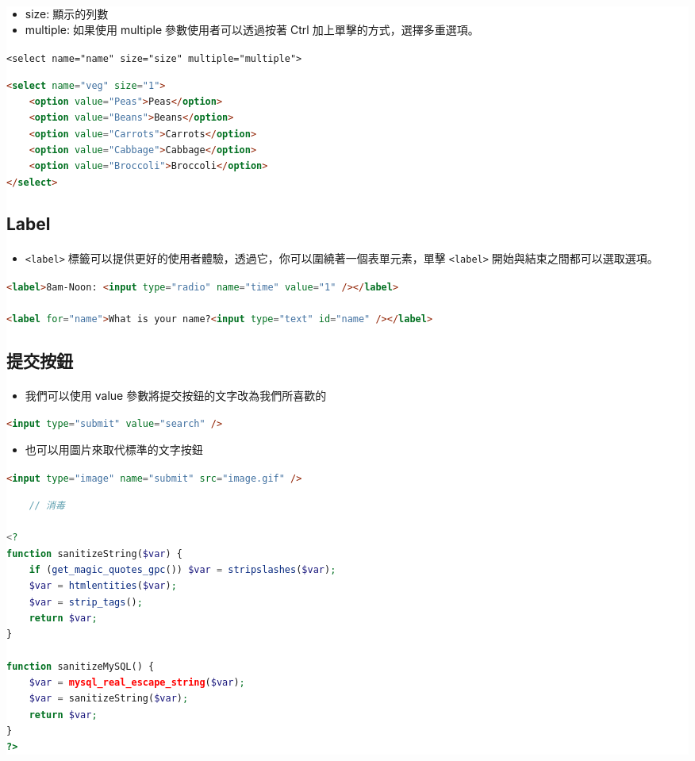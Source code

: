 - size: 顯示的列數
- multiple: 如果使用 multiple 參數使用者可以透過按著 Ctrl 加上單擊的方式，選擇多重選項。

`<select name="name" size="size" multiple="multiple">`

```html
<select name="veg" size="1">
    <option value="Peas">Peas</option>
    <option value="Beans">Beans</option>
    <option value="Carrots">Carrots</option>
    <option value="Cabbage">Cabbage</option>
    <option value="Broccoli">Broccoli</option>
</select>
```

## Label

- `<label>` 標籤可以提供更好的使用者體驗，透過它，你可以圍繞著一個表單元素，單擊 `<label>` 開始與結束之間都可以選取選項。

```html
<label>8am-Noon: <input type="radio" name="time" value="1" /></label>

<label for="name">What is your name?<input type="text" id="name" /></label>
```

## 提交按鈕

- 我們可以使用 value 參數將提交按鈕的文字改為我們所喜歡的

```html
<input type="submit" value="search" />
```

- 也可以用圖片來取代標準的文字按鈕

```html
<input type="image" name="submit" src="image.gif" />
```



```php
    // 消毒
     
<?
function sanitizeString($var) {
    if (get_magic_quotes_gpc()) $var = stripslashes($var);
    $var = htmlentities($var);
    $var = strip_tags();
    return $var;
}

function sanitizeMySQL() {
    $var = mysql_real_escape_string($var);
    $var = sanitizeString($var);
    return $var;
}
?>
```
